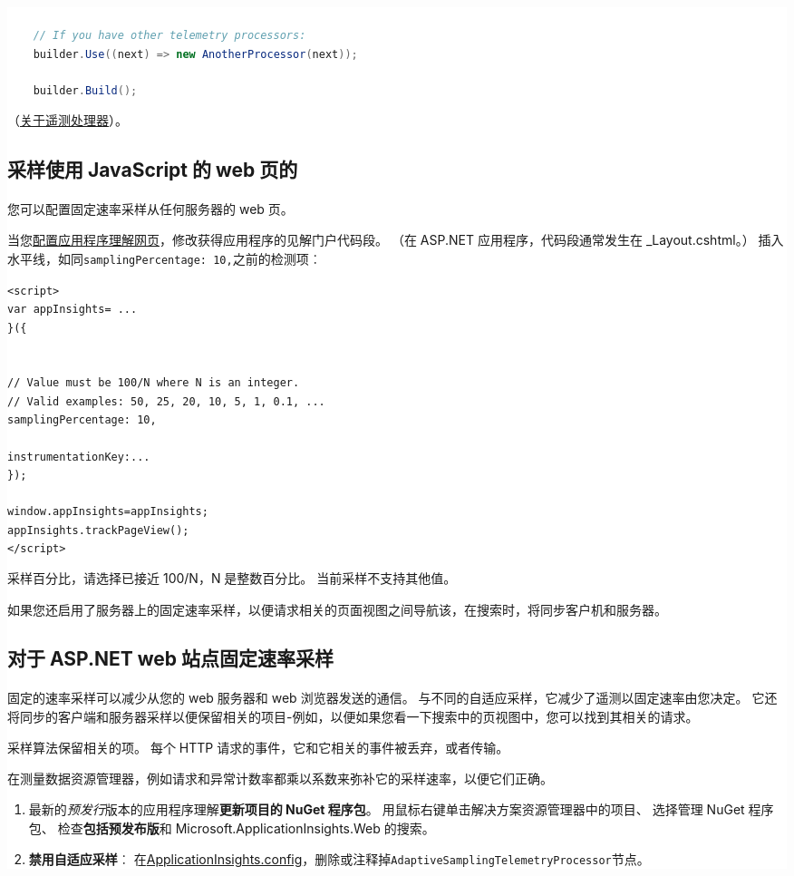 ```C#

    // If you have other telemetry processors:
    builder.Use((next) => new AnotherProcessor(next));

    builder.Build();

```

（[关于遥测处理器](app-insights-api-filtering-sampling.md#filtering)）。


<a name="other-web-pages"></a>
## <a name="sampling-for-web-pages-with-javascript"></a>采样使用 JavaScript 的 web 页的

您可以配置固定速率采样从任何服务器的 web 页。 

当您[配置应用程序理解网页](app-insights-javascript.md)，修改获得应用程序的见解门户代码段。 （在 ASP.NET 应用程序，代码段通常发生在 _Layout.cshtml。） 插入水平线，如同`samplingPercentage: 10,`之前的检测项︰

    <script>
    var appInsights= ... 
    }({ 


    // Value must be 100/N where N is an integer.
    // Valid examples: 50, 25, 20, 10, 5, 1, 0.1, ...
    samplingPercentage: 10, 

    instrumentationKey:...
    }); 
    
    window.appInsights=appInsights; 
    appInsights.trackPageView(); 
    </script> 

采样百分比，请选择已接近 100/N，N 是整数百分比。  当前采样不支持其他值。

如果您还启用了服务器上的固定速率采样，以便请求相关的页面视图之间导航该，在搜索时，将同步客户机和服务器。


## <a name="fixed-rate-sampling-for-aspnet-web-sites"></a>对于 ASP.NET web 站点固定速率采样

固定的速率采样可以减少从您的 web 服务器和 web 浏览器发送的通信。 与不同的自适应采样，它减少了遥测以固定速率由您决定。 它还将同步的客户端和服务器采样以便保留相关的项目-例如，以便如果您看一下搜索中的页视图中，您可以找到其相关的请求。

采样算法保留相关的项。 每个 HTTP 请求的事件，它和它相关的事件被丢弃，或者传输。 

在测量数据资源管理器，例如请求和异常计数率都乘以系数来弥补它的采样速率，以便它们正确。

1. 最新的*预发行*版本的应用程序理解**更新项目的 NuGet 程序包**。 用鼠标右键单击解决方案资源管理器中的项目、 选择管理 NuGet 程序包、 检查**包括预发布版**和 Microsoft.ApplicationInsights.Web 的搜索。 

2. **禁用自适应采样**︰ 在[ApplicationInsights.config](app-insights-configuration-with-applicationinsights-config.md)，删除或注释掉`AdaptiveSamplingTelemetryProcessor`节点。
